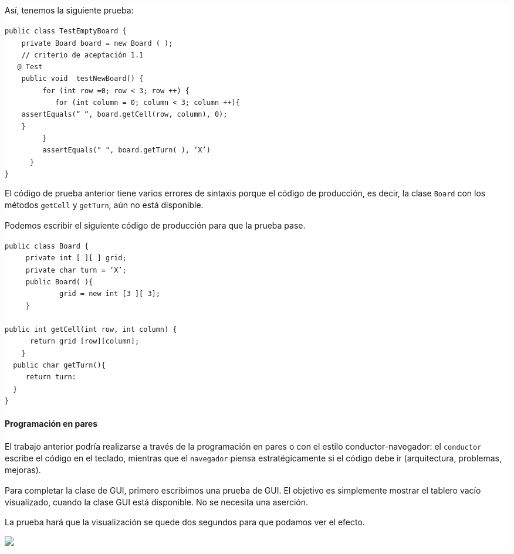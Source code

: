 
Así, tenemos la siguiente prueba:

```
public class TestEmptyBoard {
    private Board board = new Board ( );
    // criterio de aceptación 1.1
   @ Test
    public void  testNewBoard() {
         for (int row =0; row < 3; row ++) {
            for (int column = 0; column < 3; column ++){
	assertEquals(“ “, board.getCell(row, column), 0);
	}
         }
         assertEquals(" ", board.getTurn( ), ‘X’)
      }
}

``` 
El código de prueba anterior tiene varios errores de sintaxis porque el código de producción, es decir, la clase `Board` con los métodos `getCell` y `getTurn`, aún no está disponible. 

Podemos escribir el siguiente código de producción para que la prueba pase. 

```
public class Board {
     private int [ ][ ] grid;
     private char turn = ‘X’;
     public Board( ){
             grid = new int [3 ][ 3];
     } 

public int getCell(int row, int column) {
      return grid [row][column]; 
    }
  public char getTurn(){
     return turn:
  }
}
``` 
#### Programación en pares

El trabajo anterior podría realizarse a través de la programación en pares o con el estilo conductor-navegador: el `conductor` escribe el código en el teclado, mientras que el `navegador` piensa estratégicamente si el código debe ir (arquitectura, problemas, mejoras). 

Para completar la clase de GUI, primero escribimos una prueba de GUI. El objetivo es simplemente mostrar el tablero vacío visualizado, cuando la clase GUI está disponible. No se necesita una aserción. 

La prueba hará que la visualización se quede dos segundos para que podamos ver el efecto. 


![](https://github.com/kapumota/Actividades/blob/main/Total/Imagenes/Tablero1.png)
